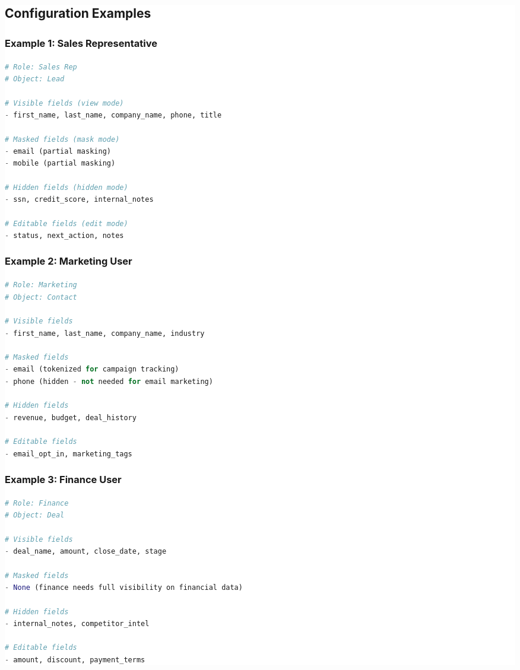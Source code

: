 ## Configuration Examples

### Example 1: Sales Representative
```python
# Role: Sales Rep
# Object: Lead

# Visible fields (view mode)
- first_name, last_name, company_name, phone, title

# Masked fields (mask mode)
- email (partial masking)
- mobile (partial masking)

# Hidden fields (hidden mode)
- ssn, credit_score, internal_notes

# Editable fields (edit mode)
- status, next_action, notes
```

### Example 2: Marketing User
```python
# Role: Marketing
# Object: Contact

# Visible fields
- first_name, last_name, company_name, industry

# Masked fields
- email (tokenized for campaign tracking)
- phone (hidden - not needed for email marketing)

# Hidden fields
- revenue, budget, deal_history

# Editable fields
- email_opt_in, marketing_tags
```

### Example 3: Finance User
```python
# Role: Finance
# Object: Deal

# Visible fields
- deal_name, amount, close_date, stage

# Masked fields
- None (finance needs full visibility on financial data)

# Hidden fields
- internal_notes, competitor_intel

# Editable fields
- amount, discount, payment_terms
```
